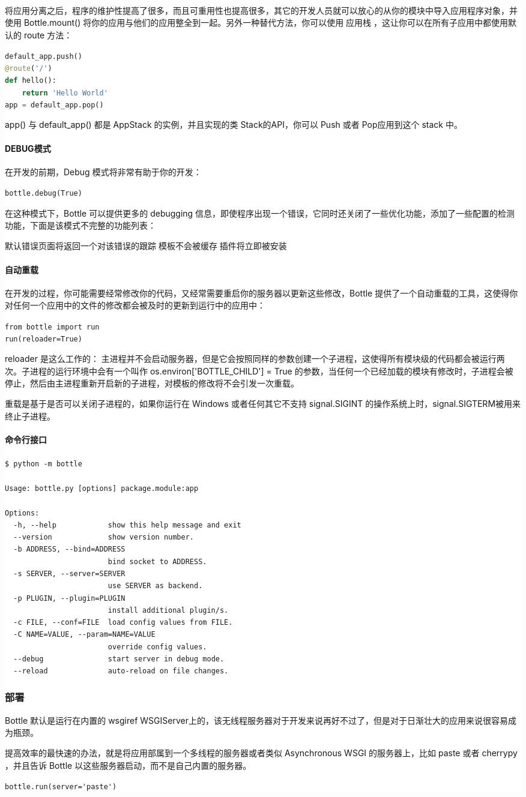 将应用分离之后，程序的维护性提高了很多，而且可重用性也提高很多，其它的开发人员就可以放心的从你的模块中导入应用程序对象，并使用 Bottle.mount() 将你的应用与他们的应用整全到一起。另外一种替代方法，你可以使用 应用栈 ，这让你可以在所有子应用中都使用默认的 route 方法：
```python
default_app.push()
@route('/')
def hello():
    return 'Hello World'
app = default_app.pop()
```

app() 与 default_app() 都是 AppStack 的实例，并且实现的类 Stack的API，你可以 Push 或者 Pop应用到这个 stack 中。

#### DEBUG模式

在开发的前期，Debug 模式将非常有助于你的开发：
```
bottle.debug(True)
```
在这种模式下，Bottle 可以提供更多的 debugging 信息，即使程序出现一个错误，它同时还关闭了一些优化功能，添加了一些配置的检测功能，下面是该模式不完整的功能列表：

默认错误页面将返回一个对该错误的跟踪
模板不会被缓存
插件将立即被安装

#### 自动重载
在开发的过程，你可能需要经常修改你的代码，又经常需要重启你的服务器以更新这些修改，Bottle 提供了一个自动重载的工具，这使得你对任何一个应用中的文件的修改都会被及时的更新到运行中的应用中：
```
from bottle import run
run(reloader=True)
```

reloader 是这么工作的： 主进程并不会启动服务器，但是它会按照同样的参数创建一个子进程，这使得所有模块级的代码都会被运行两次。子进程的运行环境中会有一个叫作 os.environ['BOTTLE_CHILD'] = True 的参数，当任何一个已经加载的模块有修改时，子进程会被停止，然后由主进程重新开启新的子进程，对模板的修改将不会引发一次重载。

重载是基于是否可以关闭子进程的，如果你运行在 Windows 或者任何其它不支持 signal.SIGINT 的操作系统上时，signal.SIGTERM被用来终止子进程。

#### 命令行接口
```
$ python -m bottle

Usage: bottle.py [options] package.module:app

Options:
  -h, --help            show this help message and exit
  --version             show version number.
  -b ADDRESS, --bind=ADDRESS
                        bind socket to ADDRESS.
  -s SERVER, --server=SERVER
                        use SERVER as backend.
  -p PLUGIN, --plugin=PLUGIN
                        install additional plugin/s.
  -c FILE, --conf=FILE  load config values from FILE.
  -C NAME=VALUE, --param=NAME=VALUE
                        override config values.
  --debug               start server in debug mode.
  --reload              auto-reload on file changes.
```

### 部署

Bottle 默认是运行在内置的 wsgiref WSGIServer上的，该无线程服务器对于开发来说再好不过了，但是对于日渐壮大的应用来说很容易成为瓶颈。

提高效率的最快速的办法，就是将应用部属到一个多线程的服务器或者类似 Asynchronous WSGI 的服务器上，比如 paste 或者 cherrypy ，并且告诉 Bottle 以这些服务器启动，而不是自己内置的服务器。

```
bottle.run(server='paste')
```

